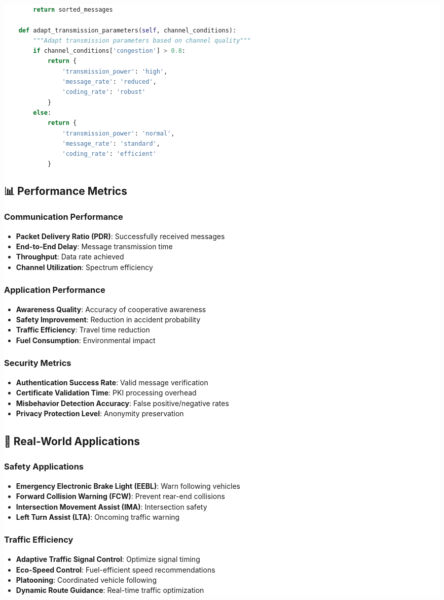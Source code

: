 ```python
        return sorted_messages
        
    def adapt_transmission_parameters(self, channel_conditions):
        """Adapt transmission parameters based on channel quality"""
        if channel_conditions['congestion'] > 0.8:
            return {
                'transmission_power': 'high',
                'message_rate': 'reduced',
                'coding_rate': 'robust'
            }
        else:
            return {
                'transmission_power': 'normal',
                'message_rate': 'standard',
                'coding_rate': 'efficient'
            }
```

## 📊 Performance Metrics

### Communication Performance
- **Packet Delivery Ratio (PDR)**: Successfully received messages
- **End-to-End Delay**: Message transmission time
- **Throughput**: Data rate achieved
- **Channel Utilization**: Spectrum efficiency

### Application Performance
- **Awareness Quality**: Accuracy of cooperative awareness
- **Safety Improvement**: Reduction in accident probability
- **Traffic Efficiency**: Travel time reduction
- **Fuel Consumption**: Environmental impact

### Security Metrics
- **Authentication Success Rate**: Valid message verification
- **Certificate Validation Time**: PKI processing overhead
- **Misbehavior Detection Accuracy**: False positive/negative rates
- **Privacy Protection Level**: Anonymity preservation

## 🎯 Real-World Applications

### Safety Applications
- **Emergency Electronic Brake Light (EEBL)**: Warn following vehicles
- **Forward Collision Warning (FCW)**: Prevent rear-end collisions
- **Intersection Movement Assist (IMA)**: Intersection safety
- **Left Turn Assist (LTA)**: Oncoming traffic warning

### Traffic Efficiency
- **Adaptive Traffic Signal Control**: Optimize signal timing
- **Eco-Speed Control**: Fuel-efficient speed recommendations
- **Platooning**: Coordinated vehicle following
- **Dynamic Route Guidance**: Real-time traffic optimization
